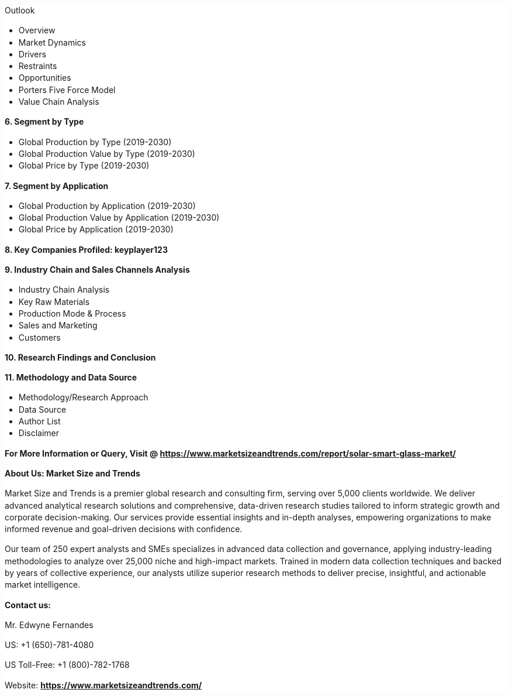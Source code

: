 Outlook</strong></p><ul><li>Overview</li><li>Market Dynamics</li><li>Drivers</li><li>Restraints</li><li>Opportunities</li><li>Porters Five Force Model</li><li>Value Chain Analysis&nbsp;</li></ul><p><strong>6. Segment by Type</strong></p><ul><li>Global Production by Type (2019-2030)</li><li>Global Production Value by Type (2019-2030)</li><li>Global Price by Type (2019-2030)</li></ul><p><strong>7. Segment by Application</strong></p><ul><li>Global Production by Application (2019-2030)</li><li>Global Production Value by Application (2019-2030)</li><li>Global Price by Application (2019-2030)</li></ul><p><strong>8. Key Companies Profiled: keyplayer123</strong></p><p><strong>9. Industry Chain and Sales Channels Analysis</strong></p><ul><li>Industry Chain Analysis</li><li>Key Raw Materials</li><li>Production Mode &amp; Process</li><li>Sales and Marketing</li><li>Customers</li></ul><p><strong>10. Research Findings and Conclusion</strong></p><p><strong>11. Methodology and Data Source</strong></p><ul><li>Methodology/Research Approach</li><li>Data Source</li><li>Author List</li><li>Disclaimer</li></ul></p><p><strong>For More Information or Query, Visit @ <a href="https://www.marketsizeandtrends.com/report/solar-smart-glass-market/">https://www.marketsizeandtrends.com/report/solar-smart-glass-market/</a></strong></p><p><strong>About Us: Market Size and Trends</strong></p><p>Market Size and Trends is a premier global research and consulting firm, serving over 5,000 clients worldwide. We deliver advanced analytical research solutions and comprehensive, data-driven research studies tailored to inform strategic growth and corporate decision-making. Our services provide essential insights and in-depth analyses, empowering organizations to make informed revenue and goal-driven decisions with confidence.</p><p>Our team of 250 expert analysts and SMEs specializes in advanced data collection and governance, applying industry-leading methodologies to analyze over 25,000 niche and high-impact markets. Trained in modern data collection techniques and backed by years of collective experience, our analysts utilize superior research methods to deliver precise, insightful, and actionable market intelligence.</p><p><strong>Contact us:</strong></p><p>Mr. Edwyne Fernandes</p><p>US: +1 (650)-781-4080</p><p>US Toll-Free: +1 (800)-782-1768</p><p>Website: <strong><a href="https://www.marketsizeandtrends.com/">https://www.marketsizeandtrends.com/</a></strong></p>
